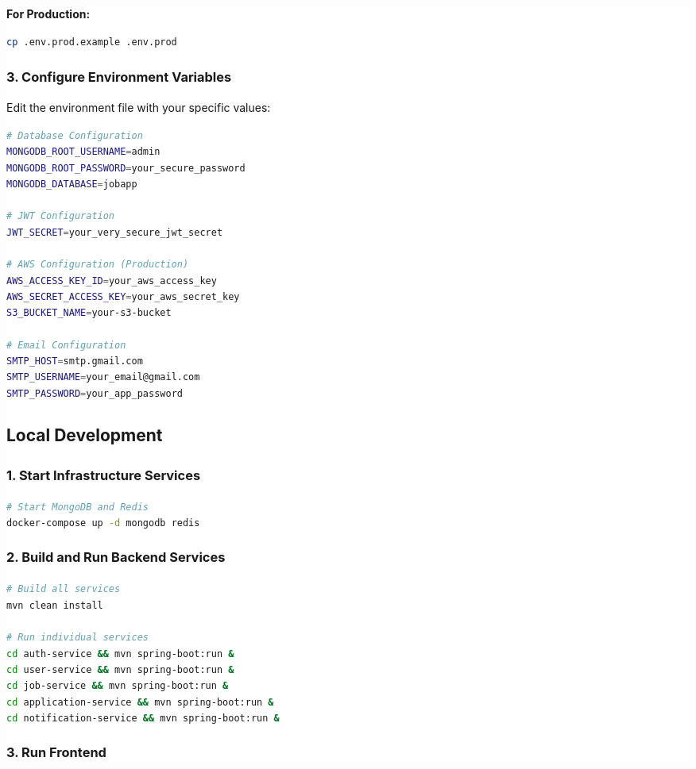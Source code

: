 **For Production:**
```bash
cp .env.prod.example .env.prod
```

### 3. Configure Environment Variables

Edit the environment file with your specific values:

```bash
# Database Configuration
MONGODB_ROOT_USERNAME=admin
MONGODB_ROOT_PASSWORD=your_secure_password
MONGODB_DATABASE=jobapp

# JWT Configuration
JWT_SECRET=your_very_secure_jwt_secret

# AWS Configuration (Production)
AWS_ACCESS_KEY_ID=your_aws_access_key
AWS_SECRET_ACCESS_KEY=your_aws_secret_key
S3_BUCKET_NAME=your-s3-bucket

# Email Configuration
SMTP_HOST=smtp.gmail.com
SMTP_USERNAME=your_email@gmail.com
SMTP_PASSWORD=your_app_password
```

## Local Development

### 1. Start Infrastructure Services

```bash
# Start MongoDB and Redis
docker-compose up -d mongodb redis
```

### 2. Build and Run Backend Services

```bash
# Build all services
mvn clean install

# Run individual services
cd auth-service && mvn spring-boot:run &
cd user-service && mvn spring-boot:run &
cd job-service && mvn spring-boot:run &
cd application-service && mvn spring-boot:run &
cd notification-service && mvn spring-boot:run &
```

### 3. Run Frontend

